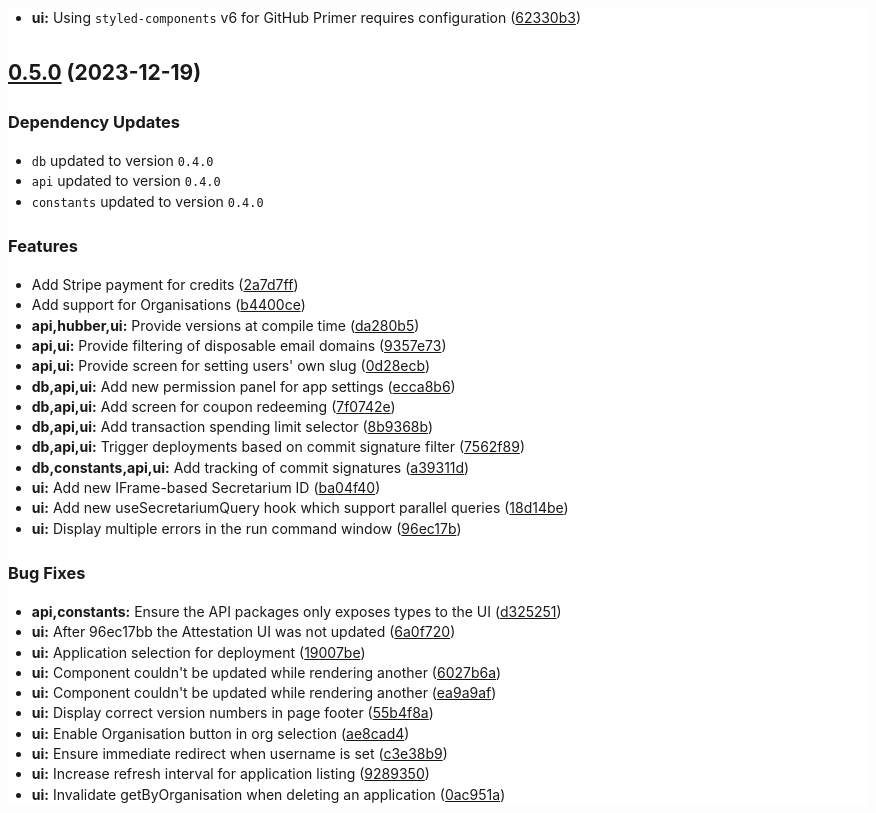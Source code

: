 * **ui:** Using `styled-components` v6 for GitHub Primer requires configuration ([62330b3](https://github.com/klave-network/platform/commit/62330b31fcff4d5554ba287c811f6c68d283c800))

## [0.5.0](https://github.com/klave-network/platform/compare/ui@0.4.0...ui@0.5.0) (2023-12-19)

### Dependency Updates

* `db` updated to version `0.4.0`
* `api` updated to version `0.4.0`
* `constants` updated to version `0.4.0`

### Features

* Add Stripe payment for credits ([2a7d7ff](https://github.com/klave-network/platform/commit/2a7d7ff011649c2ae81b97989cd45625326e0776))
* Add support for Organisations ([b4400ce](https://github.com/klave-network/platform/commit/b4400ce5b9603178e8d59d4f6e09f8b0e21eafef))
* **api,hubber,ui:** Provide versions at compile time ([da280b5](https://github.com/klave-network/platform/commit/da280b518d945b29c519341bc3a0755e13e2d836))
* **api,ui:** Provide filtering of disposable email domains ([9357e73](https://github.com/klave-network/platform/commit/9357e73132ef6a79204dcd79ef0ad8b1e08969a2))
* **api,ui:** Provide screen for setting users' own slug ([0d28ecb](https://github.com/klave-network/platform/commit/0d28ecb3bbfe42abacfa2e014a0f647ec6358452))
* **db,api,ui:** Add new permission panel for app settings ([ecca8b6](https://github.com/klave-network/platform/commit/ecca8b62f6247871c2742ee7a420c90f3dad5479))
* **db,api,ui:** Add screen for coupon redeeming ([7f0742e](https://github.com/klave-network/platform/commit/7f0742ed6934725a2e504a8cbfc2a9679a34914b))
* **db,api,ui:** Add transaction spending limit selector ([8b9368b](https://github.com/klave-network/platform/commit/8b9368ba18cd6d0af5c6b18c0d2fda9513080fa4))
* **db,api,ui:** Trigger deployments based on commit signature filter ([7562f89](https://github.com/klave-network/platform/commit/7562f89b533eae5996be563e2637ff06893856e1))
* **db,constants,api,ui:** Add tracking of commit signatures ([a39311d](https://github.com/klave-network/platform/commit/a39311d03d2f8fa50983958d4a829ec3ab09565f))
* **ui:** Add new IFrame-based Secretarium ID ([ba04f40](https://github.com/klave-network/platform/commit/ba04f40873095cc7340440a6827c3c7293dafaba))
* **ui:** Add new useSecretariumQuery hook which support parallel queries ([18d14be](https://github.com/klave-network/platform/commit/18d14bec5687d78ee850be2a1d02789d06d3ce76))
* **ui:** Display multiple errors in the run command window ([96ec17b](https://github.com/klave-network/platform/commit/96ec17bb7383602ee4a49e36944dd7487ecc78b2))


### Bug Fixes

* **api,constants:** Ensure the API packages only exposes types to the UI ([d325251](https://github.com/klave-network/platform/commit/d325251033fd05fa895f5058ef97e15b5ff89d51))
* **ui:** After 96ec17bb the Attestation UI was not updated ([6a0f720](https://github.com/klave-network/platform/commit/6a0f720a72d211cd1c1a143958abe5075c517223))
* **ui:** Application selection for deployment ([19007be](https://github.com/klave-network/platform/commit/19007beaeb5113e39e0e7ea9c512abff8a18ca0b))
* **ui:** Component couldn't be updated while rendering another ([6027b6a](https://github.com/klave-network/platform/commit/6027b6a7b4e492d23e02d2d6e9118267ec34e468))
* **ui:** Component couldn't be updated while rendering another ([ea9a9af](https://github.com/klave-network/platform/commit/ea9a9af653a822ebeb8fa481a40b4716887a4757))
* **ui:** Display correct version numbers in page footer ([55b4f8a](https://github.com/klave-network/platform/commit/55b4f8a14dc75c156c26f4d276a3b164e8491294))
* **ui:** Enable Organisation button in org selection ([ae8cad4](https://github.com/klave-network/platform/commit/ae8cad40bd307f29d7194eb67fd74486f58e17fc))
* **ui:** Ensure immediate redirect when username is set ([c3e38b9](https://github.com/klave-network/platform/commit/c3e38b9173f181741888a39763e343e638a86da6))
* **ui:** Increase refresh interval for application listing ([9289350](https://github.com/klave-network/platform/commit/9289350a540054919f1c5884863b45c0c7caab2b))
* **ui:** Invalidate getByOrganisation when deleting an application ([0ac951a](https://github.com/klave-network/platform/commit/0ac951a29257761ce8f5b612b3bdf6dd14173bb8))